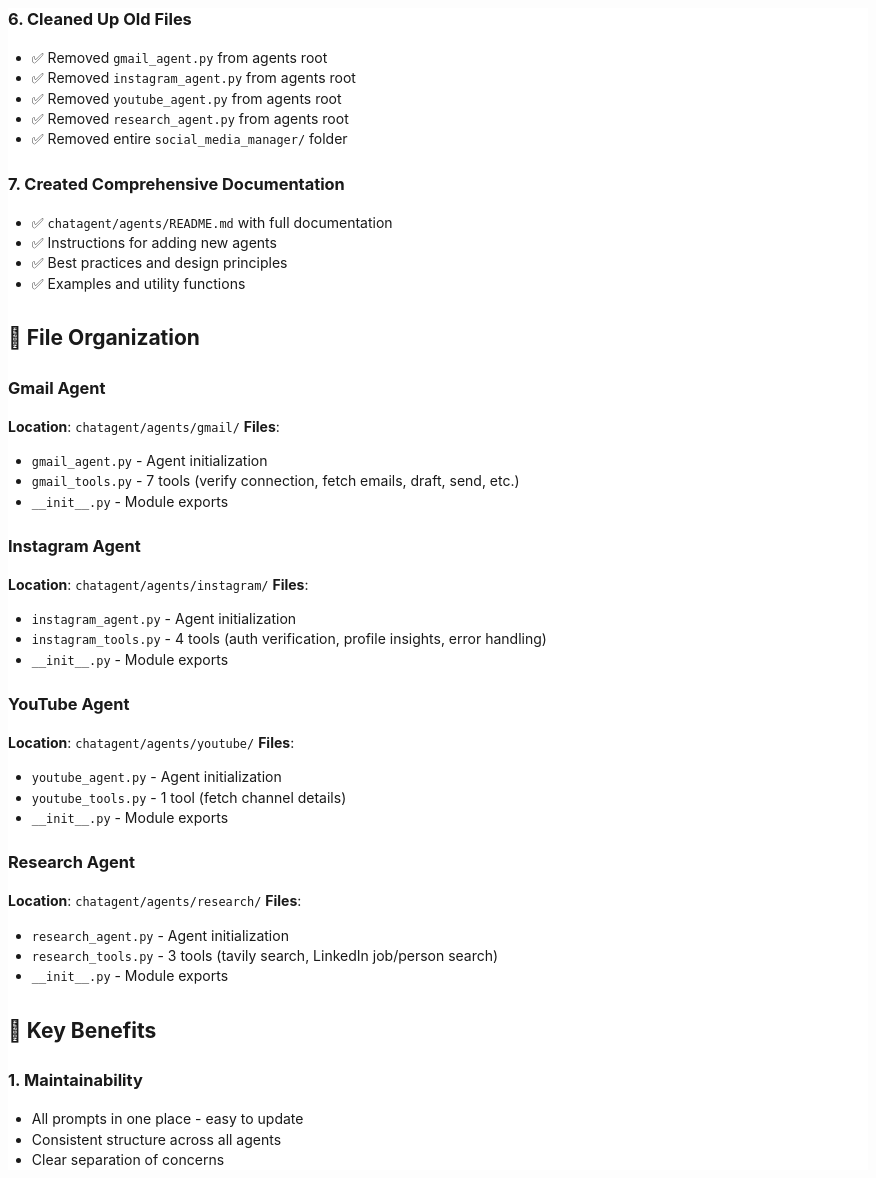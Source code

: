 ### 6. Cleaned Up Old Files
- ✅ Removed `gmail_agent.py` from agents root
- ✅ Removed `instagram_agent.py` from agents root
- ✅ Removed `youtube_agent.py` from agents root
- ✅ Removed `research_agent.py` from agents root
- ✅ Removed entire `social_media_manager/` folder

### 7. Created Comprehensive Documentation
- ✅ `chatagent/agents/README.md` with full documentation
- ✅ Instructions for adding new agents
- ✅ Best practices and design principles
- ✅ Examples and utility functions

## 📁 File Organization

### Gmail Agent
**Location**: `chatagent/agents/gmail/`
**Files**:
- `gmail_agent.py` - Agent initialization
- `gmail_tools.py` - 7 tools (verify connection, fetch emails, draft, send, etc.)
- `__init__.py` - Module exports

### Instagram Agent
**Location**: `chatagent/agents/instagram/`
**Files**:
- `instagram_agent.py` - Agent initialization
- `instagram_tools.py` - 4 tools (auth verification, profile insights, error handling)
- `__init__.py` - Module exports

### YouTube Agent
**Location**: `chatagent/agents/youtube/`
**Files**:
- `youtube_agent.py` - Agent initialization
- `youtube_tools.py` - 1 tool (fetch channel details)
- `__init__.py` - Module exports

### Research Agent
**Location**: `chatagent/agents/research/`
**Files**:
- `research_agent.py` - Agent initialization
- `research_tools.py` - 3 tools (tavily search, LinkedIn job/person search)
- `__init__.py` - Module exports

## 🎯 Key Benefits

### 1. **Maintainability**
- All prompts in one place - easy to update
- Consistent structure across all agents
- Clear separation of concerns
